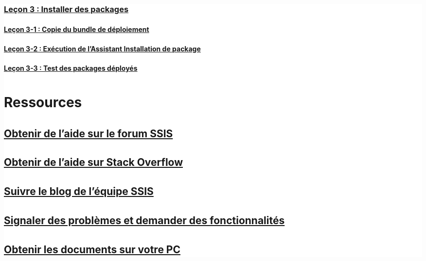 ### [Leçon 3 : Installer des packages](lesson-3-install-ssis-packages.md)
#### [Leçon 3-1 : Copie du bundle de déploiement](lesson-3-1-copying-the-deployment-bundle.md)
#### [Leçon 3-2 : Exécution de l’Assistant Installation de package](lesson-3-2-running-the-package-installation-wizard.md)
#### [Leçon 3-3 : Test des packages déployés](lesson-3-3-testing-the-deployed-packages.md)

# Ressources
## [Obtenir de l’aide sur le forum SSIS](https://social.msdn.microsoft.com/Forums/home?forum=sqlintegrationservices)
## [Obtenir de l’aide sur Stack Overflow](http://stackoverflow.com/questions/tagged/ssis)  
## [Suivre le blog de l’équipe SSIS](https://blogs.msdn.microsoft.com/ssis/)
## [Signaler des problèmes et demander des fonctionnalités](https://feedback.azure.com/forums/908035-sql-server)
## [Obtenir les documents sur votre PC](../sql-server/sql-server-help-installation.md)
